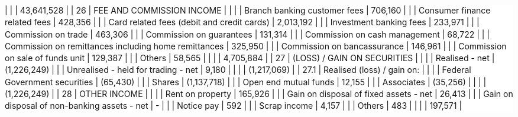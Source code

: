 |      |                                                                               | 43,641,528                                       |
| 26   | FEE AND COMMISSION INCOME                                                     |                                                  |
|      | Branch banking customer fees                                                  | 706,160                                          |
|      | Consumer finance related fees                                                 | 428,356                                          |
|      | Card related fees (debit and credit cards)                                    | 2,013,192                                        |
|      | Investment banking fees                                                       | 233,971                                          |
|      | Commission on trade                                                           | 463,306                                          |
|      | Commission on guarantees                                                      | 131,314                                          |
|      | Commission on cash management                                                 | 68,722                                           |
|      | Commission on remittances including home remittances                          | 325,950                                          |
|      | Commission on bancassurance                                                   | 146,961                                          |
|      | Commission on sale of funds unit                                              | 129,387                                          |
|      | Others                                                                        | 58,565                                           |
|      |                                                                               | 4,705,884                                        |
| 27   | (LOSS) / GAIN ON SECURITIES                                                   |                                                  |
|      | Realised - net                                                                | (1,226,249)                                      |
|      | Unrealised - held for trading - net                                           | 9,180                                            |
|      |                                                                               | (1,217,069)                                      |
| 27.1 | Realised (loss) / gain on:                                                    |                                                  |
|      | Federal Government securities                                                 | (65,430)                                         |
|      | Shares                                                                        | (1,137,718)                                      |
|      | Open end mutual funds                                                         | 12,155                                           |
|      | Associates                                                                    | (35,256)                                         |
|      |                                                                               | (1,226,249)                                      |
| 28   | OTHER INCOME                                                                  |                                                  |
|      | Rent on property                                                              | 165,926                                          |
|      | Gain on disposal of fixed assets - net                                        | 26,413                                           |
|      | Gain on disposal of non-banking assets - net                                  | -                                                |
|      | Notice pay                                                                    | 592                                              |
|      | Scrap income                                                                  | 4,157                                            |
|      | Others                                                                        | 483                                              |
|      |                                                                               | 197,571                                          |
